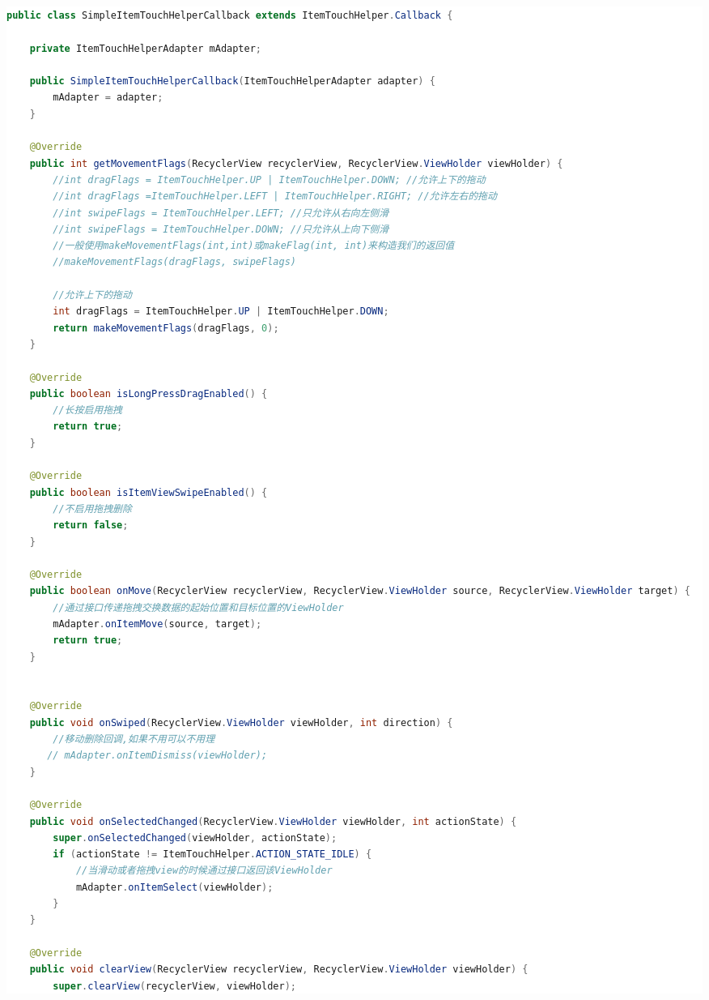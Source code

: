 


```java
public class SimpleItemTouchHelperCallback extends ItemTouchHelper.Callback {

    private ItemTouchHelperAdapter mAdapter;

    public SimpleItemTouchHelperCallback(ItemTouchHelperAdapter adapter) {
        mAdapter = adapter;
    }

    @Override
    public int getMovementFlags(RecyclerView recyclerView, RecyclerView.ViewHolder viewHolder) {
        //int dragFlags = ItemTouchHelper.UP | ItemTouchHelper.DOWN; //允许上下的拖动
        //int dragFlags =ItemTouchHelper.LEFT | ItemTouchHelper.RIGHT; //允许左右的拖动
        //int swipeFlags = ItemTouchHelper.LEFT; //只允许从右向左侧滑
        //int swipeFlags = ItemTouchHelper.DOWN; //只允许从上向下侧滑
        //一般使用makeMovementFlags(int,int)或makeFlag(int, int)来构造我们的返回值
        //makeMovementFlags(dragFlags, swipeFlags)

        //允许上下的拖动
        int dragFlags = ItemTouchHelper.UP | ItemTouchHelper.DOWN;
        return makeMovementFlags(dragFlags, 0);
    }

    @Override
    public boolean isLongPressDragEnabled() {
        //长按启用拖拽
        return true;
    }

    @Override
    public boolean isItemViewSwipeEnabled() {
        //不启用拖拽删除
        return false;
    }

    @Override
    public boolean onMove(RecyclerView recyclerView, RecyclerView.ViewHolder source, RecyclerView.ViewHolder target) {
        //通过接口传递拖拽交换数据的起始位置和目标位置的ViewHolder
        mAdapter.onItemMove(source, target);
        return true;
    }


    @Override
    public void onSwiped(RecyclerView.ViewHolder viewHolder, int direction) {
        //移动删除回调,如果不用可以不用理
       // mAdapter.onItemDismiss(viewHolder);
    }

    @Override
    public void onSelectedChanged(RecyclerView.ViewHolder viewHolder, int actionState) {
        super.onSelectedChanged(viewHolder, actionState);
        if (actionState != ItemTouchHelper.ACTION_STATE_IDLE) {
            //当滑动或者拖拽view的时候通过接口返回该ViewHolder
            mAdapter.onItemSelect(viewHolder);
        }
    }

    @Override
    public void clearView(RecyclerView recyclerView, RecyclerView.ViewHolder viewHolder) {
        super.clearView(recyclerView, viewHolder);
```